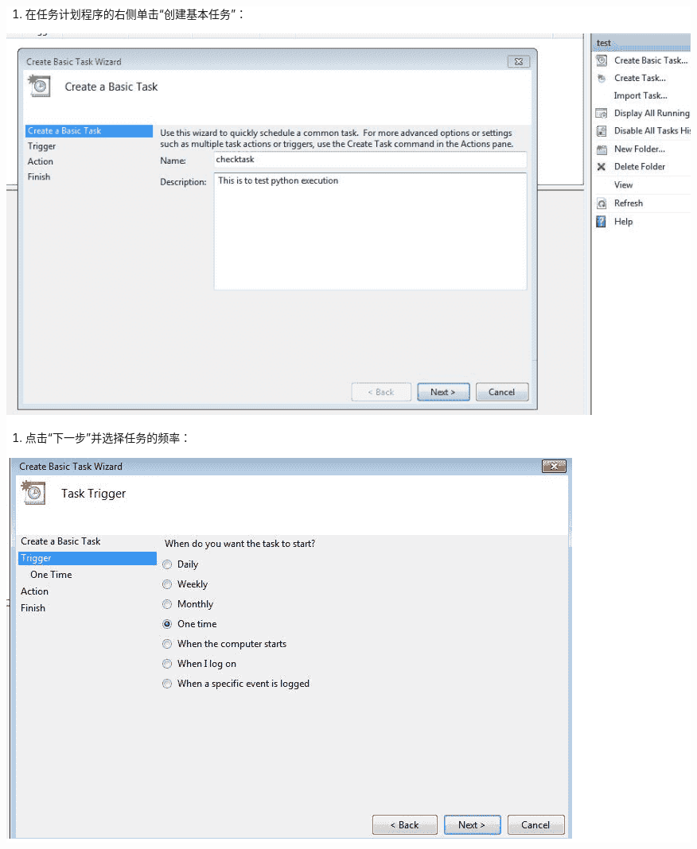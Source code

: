 1.  在任务计划程序的右侧单击“创建基本任务”：

![](img/00a1e53b-6b7a-44ec-9cb1-f6d363d092cc.jpg)

1.  点击“下一步”并选择任务的频率：

![](img/9c3fc115-aea5-45be-8b1b-7c4c2bc786fc.jpg)

